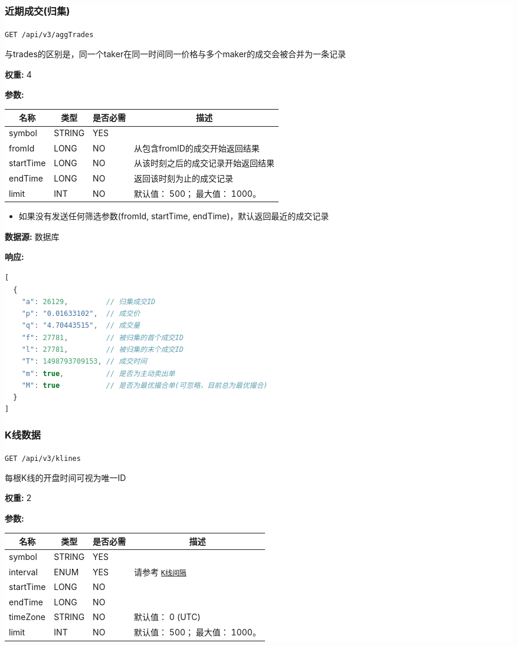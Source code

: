 <a id="aggTrades"></a>

### 近期成交(归集)
```
GET /api/v3/aggTrades
```
与trades的区别是，同一个taker在同一时间同一价格与多个maker的成交会被合并为一条记录

**权重:**
4

**参数:**

名称 | 类型 | 是否必需 | 描述
------------ | ------------ | ------------ | ------------
symbol | STRING | YES |
fromId | LONG | NO | 从包含fromID的成交开始返回结果
startTime | LONG | NO | 从该时刻之后的成交记录开始返回结果
endTime | LONG | NO | 返回该时刻为止的成交记录
limit | INT | NO | 默认值： 500； 最大值： 1000。

* 如果没有发送任何筛选参数(fromId, startTime, endTime)，默认返回最近的成交记录

**数据源:**
数据库

**响应:**

```javascript
[
  {
    "a": 26129,         // 归集成交ID
    "p": "0.01633102",  // 成交价
    "q": "4.70443515",  // 成交量
    "f": 27781,         // 被归集的首个成交ID
    "l": 27781,         // 被归集的末个成交ID
    "T": 1498793709153, // 成交时间
    "m": true,          // 是否为主动卖出单
    "M": true           // 是否为最优撮合单(可忽略，目前总为最优撮合)
  }
]
```

<a id="klines"></a>

### K线数据
```
GET /api/v3/klines
```
每根K线的开盘时间可视为唯一ID

**权重:**
2

**参数:**

名称 | 类型 | 是否必需 | 描述
------------ | ------------ | ------------ | ------------
symbol | STRING | YES |
interval | ENUM | YES |请参考 [`K线间隔`](#kline-intervals)
startTime | LONG | NO |
endTime | LONG | NO |
timeZone |STRING| NO| 默认值： 0 (UTC)
limit | INT | NO | 默认值： 500； 最大值： 1000。
